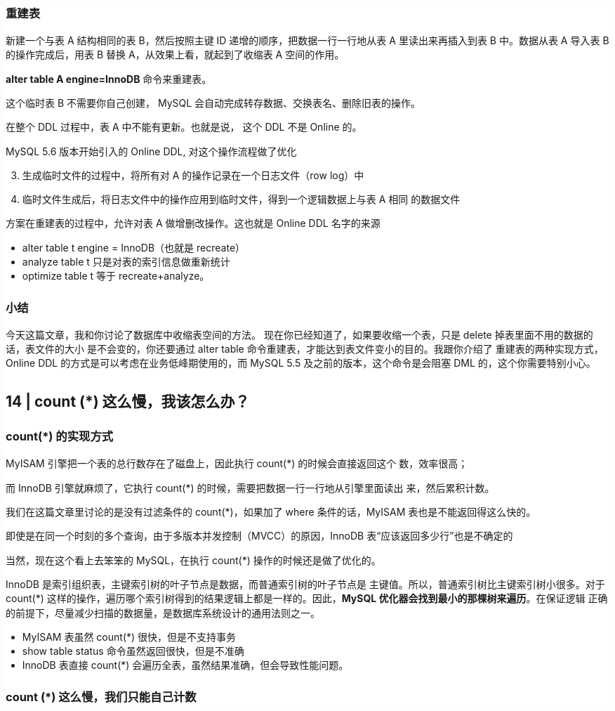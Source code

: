 

### 重建表

新建一个与表 A 结构相同的表 B，然后按照主键 ID 递增的顺序，把数据一行一行地从表 A 里读出来再插入到表 B 中。数据从表 A 导入表 B 的操作完成后，用表 B 替换 A，从效果上看，就起到了收缩表 A 空间的作用。

**alter table A engine=InnoDB** 命令来重建表。

这个临时表 B 不需要你自己创建， MySQL 会自动完成转存数据、交换表名、删除旧表的操作。

在整个 DDL 过程中，表 A 中不能有更新。也就是说， 这个 DDL 不是 Online 的。



MySQL 5.6 版本开始引入的 Online DDL, 对这个操作流程做了优化

3. 生成临时文件的过程中，将所有对 A 的操作记录在一个日志文件（row log）中

4. 临时文件生成后，将日志文件中的操作应用到临时文件，得到一个逻辑数据上与表 A 相同 的数据文件

方案在重建表的过程中，允许对表 A 做增删改操作。这也就是 Online DDL 名字的来源



- alter table t engine = InnoDB（也就是 recreate）
- analyze table t 只是对表的索引信息做重新统计
- optimize table t 等于 recreate+analyze。



### 小结

今天这篇文章，我和你讨论了数据库中收缩表空间的方法。 现在你已经知道了，如果要收缩一个表，只是 delete 掉表里面不用的数据的话，表文件的大小 是不会变的，你还要通过 alter table 命令重建表，才能达到表文件变小的目的。我跟你介绍了 重建表的两种实现方式，Online DDL 的方式是可以考虑在业务低峰期使用的，而 MySQL 5.5 及之前的版本，这个命令是会阻塞 DML 的，这个你需要特别小心。

## 14 | count (*) 这么慢，我该怎么办？

### count(*) 的实现方式

MyISAM 引擎把一个表的总行数存在了磁盘上，因此执行 count(*) 的时候会直接返回这个 数，效率很高；

而 InnoDB 引擎就麻烦了，它执行 count(*) 的时候，需要把数据一行一行地从引擎里面读出 来，然后累积计数。

我们在这篇文章里讨论的是没有过滤条件的 count(*)，如果加了 where 条件的话，MyISAM 表也是不能返回得这么快的。



即使是在同一个时刻的多个查询，由于多版本并发控制（MVCC）的原因，InnoDB 表“应该返回多少行”也是不确定的

当然，现在这个看上去笨笨的 MySQL，在执行 count(*) 操作的时候还是做了优化的。

 InnoDB 是索引组织表，主键索引树的叶子节点是数据，而普通索引树的叶子节点是 主键值。所以，普通索引树比主键索引树小很多。对于 count(*) 这样的操作，遍历哪个索引树得到的结果逻辑上都是一样的。因此，**MySQL 优化器会找到最小的那棵树来遍历**。在保证逻辑 正确的前提下，尽量减少扫描的数据量，是数据库系统设计的通用法则之一。

- MyISAM 表虽然 count(*) 很快，但是不支持事务
- show table status 命令虽然返回很快，但是不准确
- InnoDB 表直接 count(*) 会遍历全表，虽然结果准确，但会导致性能问题。



### count (*) 这么慢，我们只能自己计数
